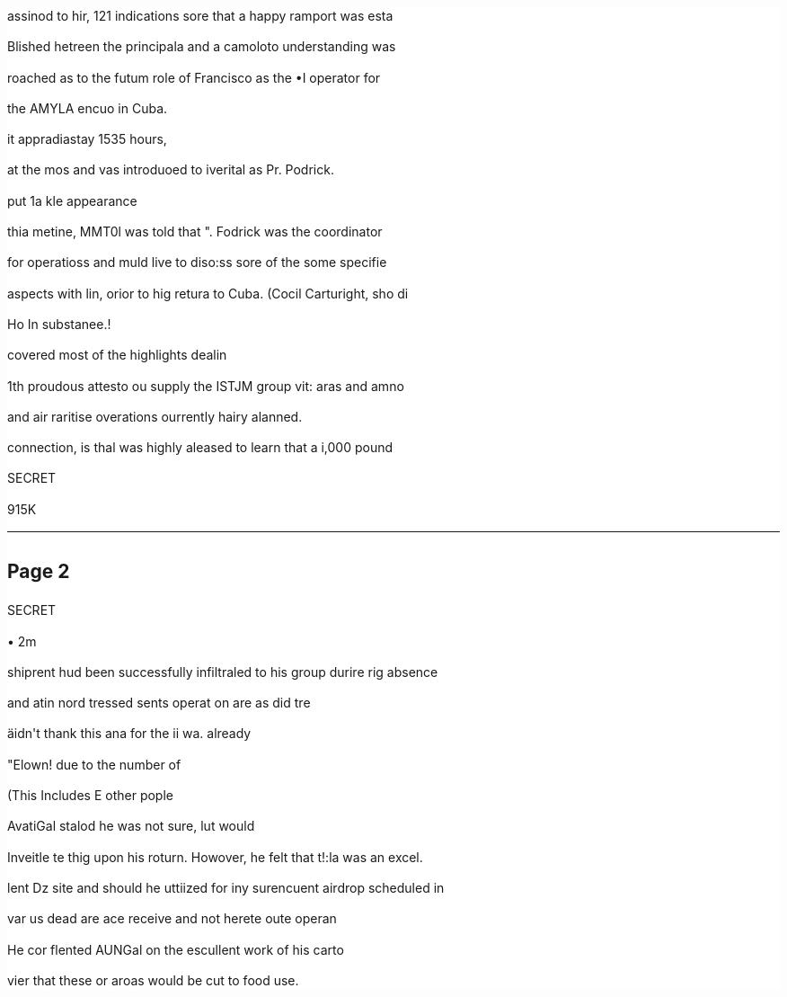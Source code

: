 assinod to hir, 121 indications sore that a happy ramport was esta

Blished hetreen the principala and a camoloto understanding was

roached as to the futum role of Francisco as the •I operator for

the AMYLA encuo in Cuba.

it appradiastay 1535 hours,

at the mos and vas introduoed to iverital as Pr. Podrick.

put 1a kle appearance

thia metine, MMT0l was told that ". Fodrick was the coordinator

for operatioss and muld live to diso:ss sore of the some specifie

aspects with lin, orior to hig retura to Cuba. (Cocil Carturight, sho di

Ho In substanee.!

covered most of the highlights dealin

1th proudous attesto ou supply the ISTJM group vit: aras and amno

and air raritise overations ourrently hairy alanned.

connection, is thal was highly aleased to learn that a i,000 pound

SECRET

915K

---

## Page 2

SECRET

• 2m

shiprent hud been successfully infiltraled to his group durire rig absence

and atin nord tressed sents operat on are as did tre

äidn't thank this ana for the ii wa. already

"Elown! due to the number of

(This Includes E other pople

AvatiGal stalod he was not sure, lut would

Inveitle te thig upon his roturn. Howover, he felt that t!:la was an excel.

lent Dz site and should he uttiized for iny surencuent airdrop scheduled in

var us dead are ace receive and not herete oute operan

He cor flented AUNGal on the escullent work of his carto

vier that these or aroas would be cut to food use.
